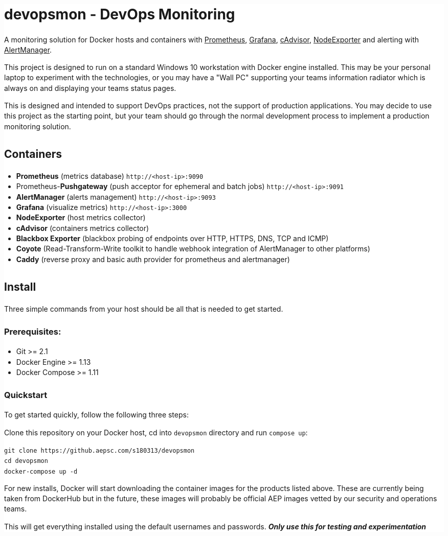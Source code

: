# devopsmon - DevOps Monitoring

A monitoring solution for Docker hosts and containers with [Prometheus](https://prometheus.io/), [Grafana](http://grafana.org/), [cAdvisor](https://github.com/google/cadvisor),
[NodeExporter](https://github.com/prometheus/node_exporter) and alerting with [AlertManager](https://github.com/prometheus/alertmanager).

This project is designed to run on a standard Windows 10 workstation with Docker engine installed. This may be your personal laptop to experiment with the technologies, or you may have a "Wall PC" supporting your teams information radiator which is always on and displaying your teams status pages.

This is designed and intended to support DevOps practices, not the support of production applications. You may decide to use this project as the starting point, but your team should go through the normal development process to implement a production monitoring solution.

## Containers

* **Prometheus** (metrics database) `http://<host-ip>:9090`
* Prometheus-**Pushgateway** (push acceptor for ephemeral and batch jobs) `http://<host-ip>:9091`
* **AlertManager** (alerts management) `http://<host-ip>:9093`
* **Grafana** (visualize metrics) `http://<host-ip>:3000`
* **NodeExporter** (host metrics collector)
* **cAdvisor** (containers metrics collector)
* **Blackbox Exporter** (blackbox probing of endpoints over HTTP, HTTPS, DNS, TCP and ICMP)
* **Coyote** (Read-Transform-Write toolkit to handle webhook integration of AlertManager to other platforms)
* **Caddy** (reverse proxy and basic auth provider for prometheus and alertmanager)

## Install

Three simple commands from your host should be all that is needed to get started.

### Prerequisites:
* Git >= 2.1
* Docker Engine >= 1.13
* Docker Compose >= 1.11

### Quickstart
To get started quickly, follow the following three steps:

Clone this repository on your Docker host, cd into `devopsmon` directory and run `compose up`:

```
git clone https://github.aepsc.com/s180313/devopsmon
cd devopsmon
docker-compose up -d
```
For new installs, Docker will start downloading the container images for the products listed above. These are currently being taken from DockerHub but in the future, these images will probably be official AEP images vetted by our security and operations teams.  

This will get everything installed using the default usernames and passwords. _**Only use this for testing and experimentation**_
